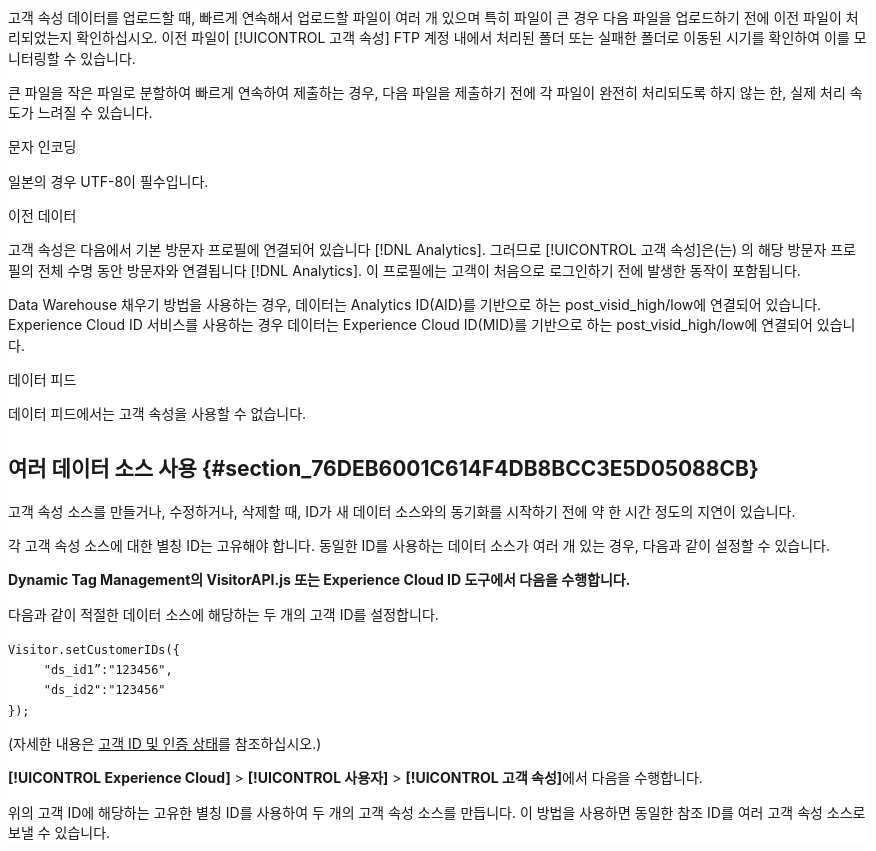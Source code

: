    <td colname="col2"> <p>고객 속성 데이터를 업로드할 때, 빠르게 연속해서 업로드할 파일이 여러 개 있으며 특히 파일이 큰 경우 다음 파일을 업로드하기 전에 이전 파일이 처리되었는지 확인하십시오. 이전 파일이 [!UICONTROL 고객 속성] FTP 계정 내에서 처리된 폴더 또는 실패한 폴더로 이동된 시기를 확인하여 이를 모니터링할 수 있습니다. </p> <p> 큰 파일을 작은 파일로 분할하여 빠르게 연속하여 제출하는 경우, 다음 파일을 제출하기 전에 각 파일이 완전히 처리되도록 하지 않는 한, 실제 처리 속도가 느려질 수 있습니다. </p> </td> 
  </tr> 
  <tr> 
   <td colname="col1"> <p>문자 인코딩 </p> </td> 
   <td colname="col2"> <p>일본의 경우 UTF-8이 필수입니다. </p> </td> 
  </tr> 
   <tr> 
   <td colname="col1"> <p>이전 데이터 </p> </td> 
   <td colname="col2"> <p> 고객 속성은 다음에서 기본 방문자 프로필에 연결되어 있습니다 [!DNL Analytics]. 그러므로 [!UICONTROL 고객 속성]은(는) 의 해당 방문자 프로필의 전체 수명 동안 방문자와 연결됩니다 [!DNL Analytics]. 이 프로필에는 고객이 처음으로 로그인하기 전에 발생한 동작이 포함됩니다. </p> <p> Data Warehouse 채우기 방법을 사용하는 경우, 데이터는 Analytics ID(AID)를 기반으로 하는 post_visid_high/low에 연결되어 있습니다. Experience Cloud ID 서비스를 사용하는 경우 데이터는 Experience Cloud ID(MID)를 기반으로 하는 post_visid_high/low에 연결되어 있습니다. </p> </td> 
  </tr> 
  <tr> 
   <td colname="col1"> <p>데이터 피드 </p> </td> 
   <td colname="col2"> <p>데이터 피드에서는 고객 속성을 사용할 수 없습니다. </p> </td> 
  </tr> 
 </tbody> 
</table>

## 여러 데이터 소스 사용 {#section_76DEB6001C614F4DB8BCC3E5D05088CB}

고객 속성 소스를 만들거나, 수정하거나, 삭제할 때, ID가 새 데이터 소스와의 동기화를 시작하기 전에 약 한 시간 정도의 지연이 있습니다.

각 고객 속성 소스에 대한 별칭 ID는 고유해야 합니다. 동일한 ID를 사용하는 데이터 소스가 여러 개 있는 경우, 다음과 같이 설정할 수 있습니다.

**Dynamic Tag Management의 VisitorAPI.js 또는 Experience Cloud ID 도구에서 다음을 수행합니다.**

다음과 같이 적절한 데이터 소스에 해당하는 두 개의 고객 ID를 설정합니다.

```
Visitor.setCustomerIDs({ 
     "ds_id1”:"123456", 
     "ds_id2":"123456" 
});
```

(자세한 내용은 [고객 ID 및 인증 상태](https://experienceleague.adobe.com/docs/id-service/using/reference/authenticated-state.html?lang=ko-KR)를 참조하십시오.)

**[!UICONTROL Experience Cloud]** > **[!UICONTROL 사용자]** > **[!UICONTROL 고객 속성]**&#x200B;에서 다음을 수행합니다.

위의 고객 ID에 해당하는 고유한 별칭 ID를 사용하여 두 개의 고객 속성 소스를 만듭니다. 이 방법을 사용하면 동일한 참조 ID를 여러 고객 속성 소스로 보낼 수 있습니다.
